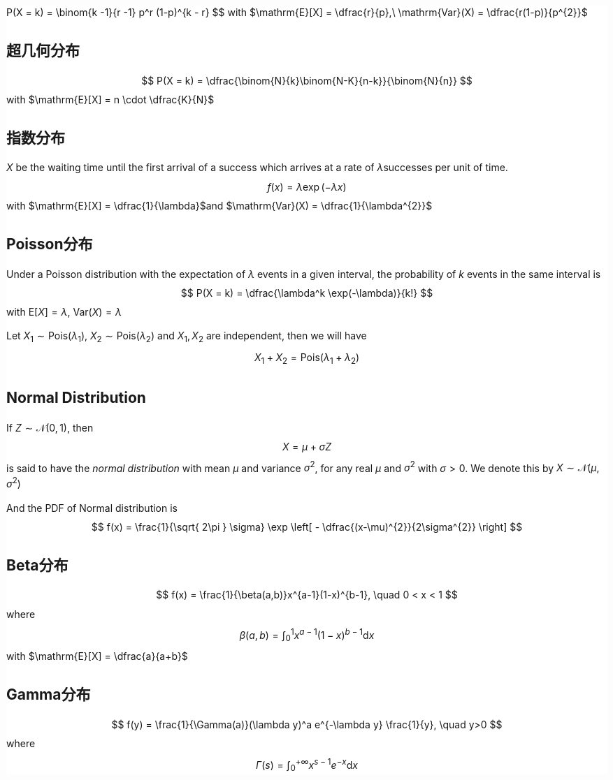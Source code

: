 P(X = k) = \binom{k -1}{r -1} p^r (1-p)^{k - r}
$$
with $\mathrm{E}[X] = \dfrac{r}{p},\ \mathrm{Var}(X) = \dfrac{r(1-p)}{p^{2}}$
## 超几何分布
$$
P(X = k) = \dfrac{\binom{N}{k}\binom{N-K}{n-k}}{\binom{N}{n}}
$$
with $\mathrm{E}[X] = n \cdot \dfrac{K}{N}$
## 指数分布
$X$ be the waiting time until the first arrival of a success which arrives at a rate of $\lambda$successes per unit of time.
$$
f(x)  = \lambda \exp(-\lambda x)
$$
with $\mathrm{E}[X] = \dfrac{1}{\lambda}$and $\mathrm{Var}(X) = \dfrac{1}{\lambda^{2}}$
## Poisson分布
Under a Poisson distribution with the expectation of $\lambda$ events in a given interval, the probability of $k$ events in the same interval is
$$
P(X = k) = \dfrac{\lambda^k \exp(-\lambda)}{k!}
$$
with $\mathrm{E}[X]= \lambda, \ \mathrm{Var}(X) = \lambda$

Let $X_1 \sim \mathrm{Pois}(\lambda_1), \ X_2 \sim \mathrm{Pois}(\lambda_2)$ and $X_1, X_2$ are independent, then we will have
$$
X_1 + X_2 = \mathrm{Pois}(\lambda_1 + \lambda_2)
$$

## Normal Distribution
If $Z \sim \mathcal N(0,1)$, then
$$
X = \mu + \sigma Z
$$
is said to have the *normal distribution* with mean $\mu$ and variance $\sigma^{2}$, for any real $\mu$ and $\sigma^{2}$ with $\sigma > 0$. We denote this by $X \sim \mathcal N(\mu, \sigma^{2})$

And the PDF of Normal distribution is
$$
f(x) = \frac{1}{\sqrt{ 2\pi } \sigma} \exp \left[ - \dfrac{(x-\mu)^{2}}{2\sigma^{2}} \right] 
$$
## Beta分布
$$
f(x) = \frac{1}{\beta(a,b)}x^{a-1}(1-x)^{b-1}, \quad 0 < x < 1
$$
where
$$
\beta(a,b) = \int_0^1 x^{a-1}(1-x)^{b-1} \mathrm{d}x
$$
with $\mathrm{E}[X] = \dfrac{a}{a+b}$
## Gamma分布
$$
f(y) = \frac{1}{\Gamma(a)}(\lambda y)^a e^{-\lambda y} \frac{1}{y}, \quad y>0
$$
where
$$
\Gamma(s) = \int_0^{+\infty} x^{s-1}e^{-x}\mathrm{d} x
$$